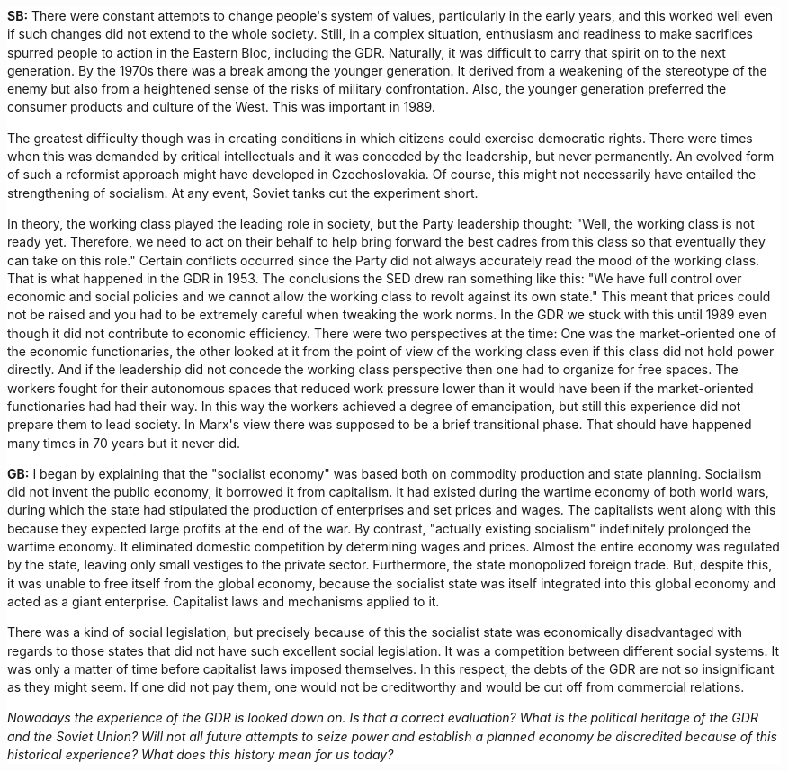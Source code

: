 **SB:** There were constant attempts to change people's system of values, particularly in the early years, and this worked well even if such changes did not extend to the whole society. Still, in a complex situation, enthusiasm and readiness to make sacrifices spurred people to action in the Eastern Bloc, including the GDR. Naturally, it was difficult to carry that spirit on to the next generation. By the 1970s there was a break among the younger generation. It derived from a weakening of the stereotype of the enemy but also from a heightened sense of the risks of military confrontation. Also, the younger generation preferred the consumer products and culture of the West. This was important in 1989.

The greatest difficulty though was in creating conditions in which citizens could exercise democratic rights. There were times when this was demanded by critical intellectuals and it was conceded by the leadership, but never permanently. An evolved form of such a reformist approach might have developed in Czechoslovakia. Of course, this might not necessarily have entailed the strengthening of socialism. At any event, Soviet tanks cut the experiment short.

In theory, the working class played the leading role in society, but the Party leadership thought: "Well, the working class is not ready yet. Therefore, we need to act on their behalf to help bring forward the best cadres from this class so that eventually they can take on this role." Certain conflicts occurred since the Party did not always accurately read the mood of the working class. That is what happened in the GDR in 1953. The conclusions the SED drew ran something like this: "We have full control over economic and social policies and we cannot allow the working class to revolt against its own state." This meant that prices could not be raised and you had to be extremely careful when tweaking the work norms. In the GDR we stuck with this until 1989 even though it did not contribute to economic efficiency. There were two perspectives at the time: One was the market-oriented one of the economic functionaries, the other looked at it from the point of view of the working class even if this class did not hold power directly. And if the leadership did not concede the working class perspective then one had to organize for free spaces. The workers fought for their autonomous spaces that reduced work pressure lower than it would have been if the market-oriented functionaries had had their way. In this way the workers achieved a degree of emancipation, but still this experience did not prepare them to lead society. In Marx's view there was supposed to be a brief transitional phase. That should have happened many times in 70 years but it never did.

**GB:** I began by explaining that the "socialist economy" was based both on commodity production and state planning. Socialism did not invent the public economy, it borrowed it from capitalism. It had existed during the wartime economy of both world wars, during which the state had stipulated the production of enterprises and set prices and wages. The capitalists went along with this because they expected large profits at the end of the war. By contrast, "actually existing socialism" indefinitely prolonged the wartime economy. It eliminated domestic competition by determining wages and prices. Almost the entire economy was regulated by the state, leaving only small vestiges to the private sector. Furthermore, the state monopolized foreign trade. But, despite this, it was unable to free itself from the global economy, because the socialist state was itself integrated into this global economy and acted as a giant enterprise. Capitalist laws and mechanisms applied to it.

There was a kind of social legislation, but precisely because of this the socialist state was economically disadvantaged with regards to those states that did not have such excellent social legislation. It was a competition between different social systems. It was only a matter of time before capitalist laws imposed themselves. In this respect, the debts of the GDR are not so insignificant as they might seem. If one did not pay them, one would not be creditworthy and would be cut off from commercial relations.

*Nowadays the experience of the GDR is looked down on. Is that a correct evaluation? What is the political heritage of the GDR and the Soviet Union? Will not all future attempts to seize power and establish a planned economy be discredited because of this historical experience? What does this history mean for us today?*
